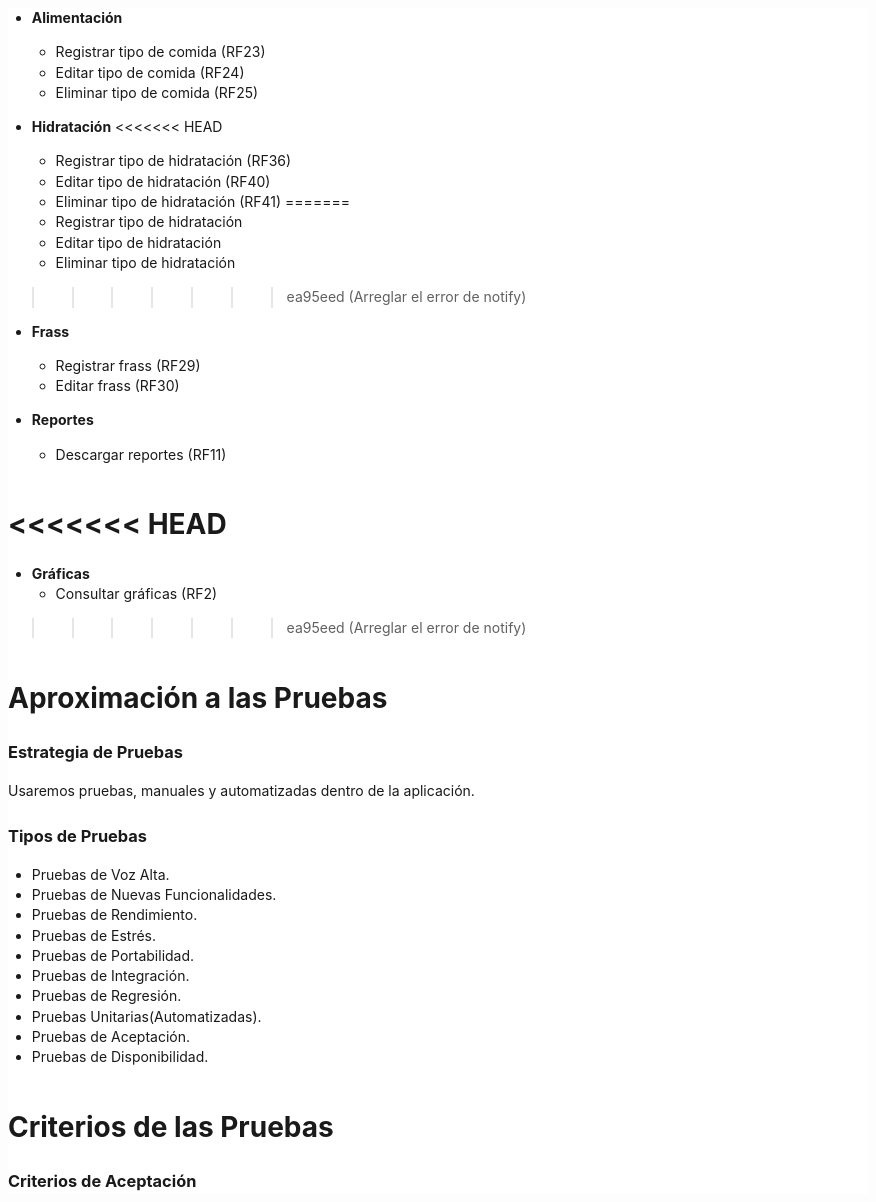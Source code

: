 - **Alimentación**
  - Registrar tipo de comida (RF23)
  - Editar tipo de comida (RF24)
  - Eliminar tipo de comida (RF25)

- **Hidratación**
<<<<<<< HEAD
  - Registrar tipo de hidratación (RF36)
  - Editar tipo de hidratación (RF40)
  - Eliminar tipo de hidratación (RF41)
=======
  - Registrar tipo de hidratación
  - Editar tipo de hidratación
  - Eliminar tipo de hidratación
>>>>>>> ea95eed (Arreglar el error de notify)

- **Frass**
  - Registrar frass (RF29)
  - Editar frass (RF30)

- **Reportes**
  - Descargar reportes (RF11)

<<<<<<< HEAD
=======
- **Gráficas**
  - Consultar gráficas (RF2)
>>>>>>> ea95eed (Arreglar el error de notify)

# Aproximación a las Pruebas

### Estrategia de Pruebas

Usaremos pruebas, manuales y automatizadas dentro de la aplicación. 

### Tipos de Pruebas

- Pruebas de Voz Alta.
- Pruebas de Nuevas Funcionalidades.
- Pruebas de Rendimiento.
- Pruebas de Estrés.
- Pruebas de Portabilidad.
- Pruebas de Integración.
- Pruebas de Regresión.
- Pruebas Unitarias(Automatizadas).
- Pruebas de Aceptación.
- Pruebas de Disponibilidad.

# Criterios de las Pruebas

### Criterios de Aceptación
